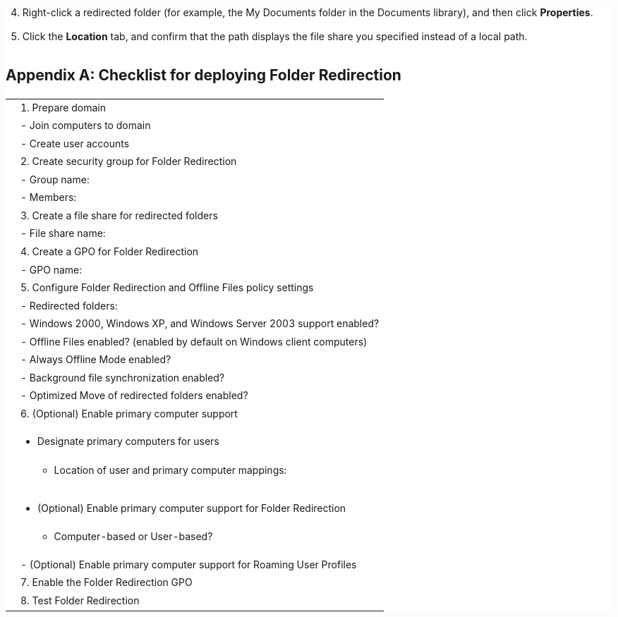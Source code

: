 4.  Right\-click a redirected folder \(for example, the My Documents folder in the Documents library\), and then click **Properties**.  
  
5.  Click the **Location** tab, and confirm that the path displays the file share you specified instead of a local path.  
  
## <a name="FolderRedirection_AppendixADeployFolderRedirectionChecklist"></a>Appendix A: Checklist for deploying Folder Redirection  
  
|||  
|-|-|  
||1. Prepare domain|  
||-   Join computers to domain|  
||-   Create user accounts|  
||2. Create security group for Folder Redirection|  
||-   Group name:|  
||-   Members:|  
||3. Create a file share for redirected folders|  
||-   File share name:|  
||4. Create a GPO for Folder Redirection|  
||-   GPO name:|  
||5. Configure Folder Redirection and Offline Files policy settings|  
||-   Redirected folders:|  
||-   Windows 2000, Windows XP, and Windows Server 2003 support enabled?|  
||-   Offline Files enabled? \(enabled by default on Windows client computers\)|  
||-   Always Offline Mode enabled?|  
||-   Background file synchronization enabled?|  
||-   Optimized Move of redirected folders enabled?|  
||6. \(Optional\) Enable primary computer support|  
||<ul><li>Designate primary computers for users<br /><br /><ul><li>Location of user and primary computer mappings:</li></ul></li></ul>|  
||<ul><li>\(Optional\) Enable primary computer support for Folder Redirection<br /><br /><ul><li>Computer\-based or User\-based?</li></ul></li></ul>|  
||-   \(Optional\) Enable primary computer support for Roaming User Profiles|  
||7. Enable the Folder Redirection GPO|  
||8. Test Folder Redirection|  
  